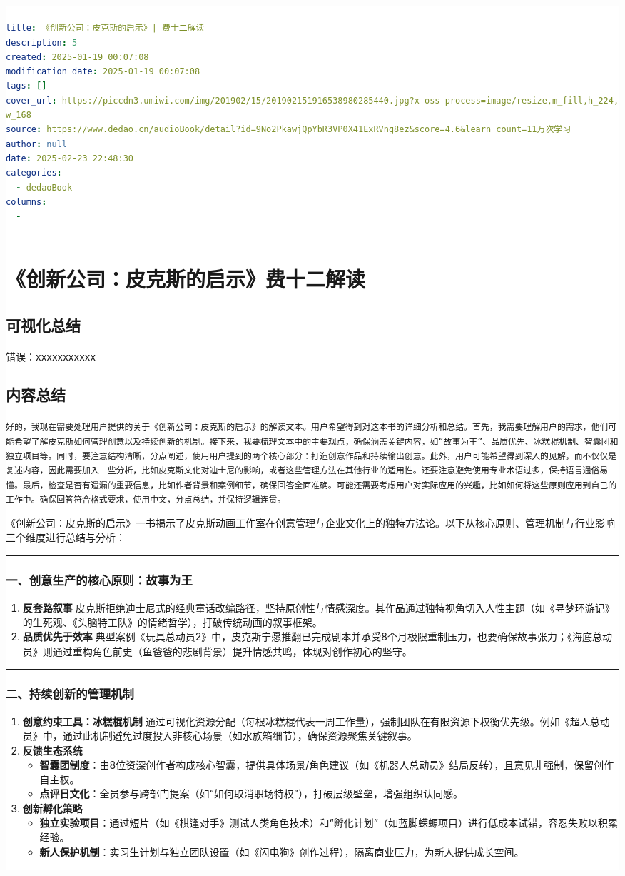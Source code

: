 ```yaml
---
title: 《创新公司：皮克斯的启示》| 费十二解读
description: 5
created: 2025-01-19 00:07:08
modification_date: 2025-01-19 00:07:08
tags: []
cover_url: https://piccdn3.umiwi.com/img/201902/15/201902151916538980285440.jpg?x-oss-process=image/resize,m_fill,h_224,w_168
source: https://www.dedao.cn/audioBook/detail?id=9No2PkawjQpYbR3VP0X41ExRVng8ez&score=4.6&learn_count=11万次学习
author: null
date: 2025-02-23 22:48:30
categories: 
  - dedaoBook
columns: 
  - 
---
```


# 《创新公司：皮克斯的启示》费十二解读

## 可视化总结

错误：xxxxxxxxxxx

## 内容总结

```ad-think
好的，我现在需要处理用户提供的关于《创新公司：皮克斯的启示》的解读文本。用户希望得到对这本书的详细分析和总结。首先，我需要理解用户的需求，他们可能希望了解皮克斯如何管理创意以及持续创新的机制。接下来，我要梳理文本中的主要观点，确保涵盖关键内容，如“故事为王”、品质优先、冰糕棍机制、智囊团和独立项目等。同时，要注意结构清晰，分点阐述，使用用户提到的两个核心部分：打造创意作品和持续输出创意。此外，用户可能希望得到深入的见解，而不仅仅是复述内容，因此需要加入一些分析，比如皮克斯文化对迪士尼的影响，或者这些管理方法在其他行业的适用性。还要注意避免使用专业术语过多，保持语言通俗易懂。最后，检查是否有遗漏的重要信息，比如作者背景和案例细节，确保回答全面准确。可能还需要考虑用户对实际应用的兴趣，比如如何将这些原则应用到自己的工作中。确保回答符合格式要求，使用中文，分点总结，并保持逻辑连贯。
```

《创新公司：皮克斯的启示》一书揭示了皮克斯动画工作室在创意管理与企业文化上的独特方法论。以下从核心原则、管理机制与行业影响三个维度进行总结与分析：

---

### **一、创意生产的核心原则：故事为王**

1. **反套路叙事**
   皮克斯拒绝迪士尼式的经典童话改编路径，坚持原创性与情感深度。其作品通过独特视角切入人性主题（如《寻梦环游记》的生死观、《头脑特工队》的情绪哲学），打破传统动画的叙事框架。
2. **品质优先于效率**
   典型案例《玩具总动员2》中，皮克斯宁愿推翻已完成剧本并承受8个月极限重制压力，也要确保故事张力；《海底总动员》则通过重构角色前史（鱼爸爸的悲剧背景）提升情感共鸣，体现对创作初心的坚守。

---

### **二、持续创新的管理机制**

1. **创意约束工具：冰糕棍机制**
   通过可视化资源分配（每根冰糕棍代表一周工作量），强制团队在有限资源下权衡优先级。例如《超人总动员》中，通过此机制避免过度投入非核心场景（如水族箱细节），确保资源聚焦关键叙事。
2. **反馈生态系统**
   - **智囊团制度**：由8位资深创作者构成核心智囊，提供具体场景/角色建议（如《机器人总动员》结局反转），且意见非强制，保留创作自主权。
   - **点评日文化**：全员参与跨部门提案（如“如何取消职场特权”），打破层级壁垒，增强组织认同感。
3. **创新孵化策略**
   - **独立实验项目**：通过短片（如《棋逢对手》测试人类角色技术）和“孵化计划”（如蓝脚蝾螈项目）进行低成本试错，容忍失败以积累经验。
   - **新人保护机制**：实习生计划与独立团队设置（如《闪电狗》创作过程），隔离商业压力，为新人提供成长空间。

---